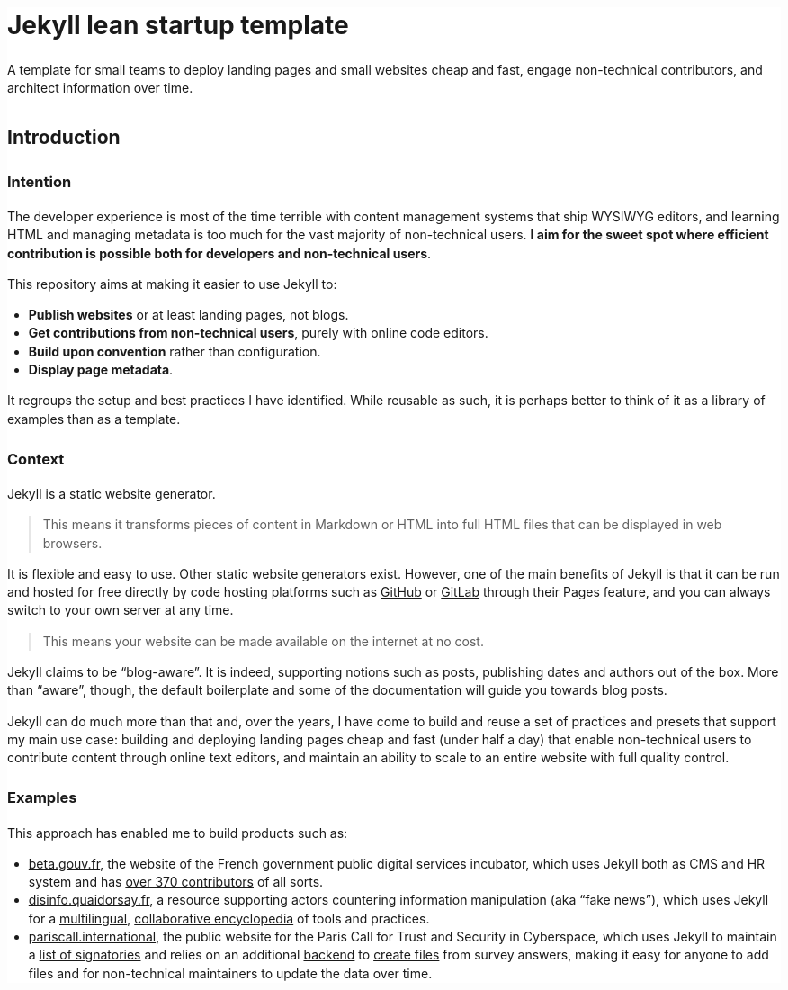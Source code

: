 # Jekyll lean startup template

A template for small teams to deploy landing pages and small websites cheap and fast, engage non-technical contributors, and architect information over time.

## Introduction

### Intention

The developer experience is most of the time terrible with content management systems that ship WYSIWYG editors, and learning HTML and managing metadata is too much for the vast majority of non-technical users. **I aim for the sweet spot where efficient contribution is possible both for developers and non-technical users**.

This repository aims at making it easier to use Jekyll to:

- **Publish websites** or at least landing pages, not blogs.
- **Get contributions from non-technical users**, purely with online code editors.
- **Build upon convention** rather than configuration.
- **Display page metadata**.

It regroups the setup and best practices I have identified. While reusable as such, it is perhaps better to think of it as a library of examples than as a template.

### Context

[Jekyll](https://jekyllrb.com/) is a static website generator.

> This means it transforms pieces of content in Markdown or HTML into full HTML files that can be displayed in web browsers.

It is flexible and easy to use. Other static website generators exist. However, one of the main benefits of Jekyll is that it can be run and hosted for free directly by code hosting platforms such as [GitHub](https://pages.github.com) or [GitLab](https://docs.gitlab.com/ee/user/project/pages/) through their Pages feature, and you can always switch to your own server at any time.

> This means your website can be made available on the internet at no cost.

Jekyll claims to be “blog-aware”. It is indeed, supporting notions such as posts, publishing dates and authors out of the box. More than “aware”, though, the default boilerplate and some of the documentation will guide you towards blog posts.

Jekyll can do much more than that and, over the years, I have come to build and reuse a set of practices and presets that support my main use case: building and deploying landing pages cheap and fast (under half a day) that enable non-technical users to contribute content through online text editors, and maintain an ability to scale to an entire website with full quality control.

### Examples

This approach has enabled me to build products such as:

- [beta.gouv.fr](https://beta.gouv.fr), the website of the French government public digital services incubator, which uses Jekyll both as CMS and HR system and has [over 370 contributors](https://github.com/betagouv/beta.gouv.fr/) of all sorts.
- [disinfo.quaidorsay.fr](https://disinfo.quaidorsay.fr), a resource supporting actors countering information manipulation (aka “fake news”), which uses Jekyll for a [multilingual](https://github.com/ambanum/disinfo.quaidorsay.fr/tree/master/_pages), [collaborative encyclopedia](https://github.com/ambanum/disinfo.quaidorsay.fr/tree/master/_pages/en/encyclopedia) of tools and practices.
- [pariscall.international](https://pariscall.international), the public website for the Paris Call for Trust and Security in Cyberspace, which uses Jekyll to maintain a [list of signatories](https://github.com/ambanum/pariscall.international/tree/master/_supporters) and relies on an additional [backend](https://github.com/ambanum/pariscall.international-backend) to [create files](https://github.com/ambanum/pariscall.international/commits?author=AmbNum-Bot) from survey answers, making it easy for anyone to add files and for non-technical maintainers to update the data over time.
